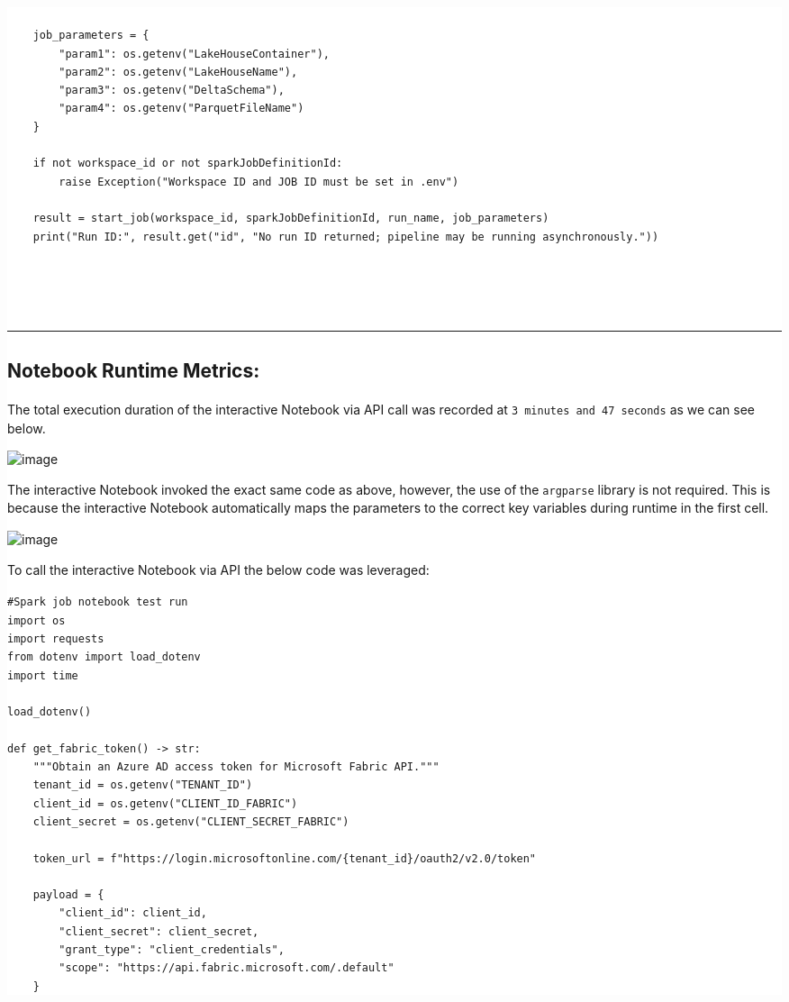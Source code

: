 ```

    job_parameters = {
        "param1": os.getenv("LakeHouseContainer"),
        "param2": os.getenv("LakeHouseName"),
        "param3": os.getenv("DeltaSchema"),
        "param4": os.getenv("ParquetFileName")
    }

    if not workspace_id or not sparkJobDefinitionId:
        raise Exception("Workspace ID and JOB ID must be set in .env")

    result = start_job(workspace_id, sparkJobDefinitionId, run_name, job_parameters)
    print("Run ID:", result.get("id", "No run ID returned; pipeline may be running asynchronously."))





```

_______________________________________________________________________________________

## Notebook Runtime Metrics: ##

The total execution duration of the interactive Notebook via API call was recorded at  `3 minutes and 47 seconds` as we can see below. 

![image](https://github.com/user-attachments/assets/4af50553-5021-4300-b3d1-ab46607fced8)

The interactive Notebook invoked the exact same code as above, however, the use of the `argparse` library is not required. 
This is because the interactive Notebook automatically maps the parameters to the correct key variables during runtime in the first cell.


![image](https://github.com/user-attachments/assets/447274e5-5352-4eb0-b7da-632d5a9d48d3)


To call the interactive Notebook via API the below code was leveraged: 

```
#Spark job notebook test run
import os
import requests
from dotenv import load_dotenv
import time

load_dotenv()

def get_fabric_token() -> str:
    """Obtain an Azure AD access token for Microsoft Fabric API."""
    tenant_id = os.getenv("TENANT_ID")
    client_id = os.getenv("CLIENT_ID_FABRIC")
    client_secret = os.getenv("CLIENT_SECRET_FABRIC")

    token_url = f"https://login.microsoftonline.com/{tenant_id}/oauth2/v2.0/token"

    payload = {
        "client_id": client_id,
        "client_secret": client_secret,
        "grant_type": "client_credentials",
        "scope": "https://api.fabric.microsoft.com/.default"
    }

```